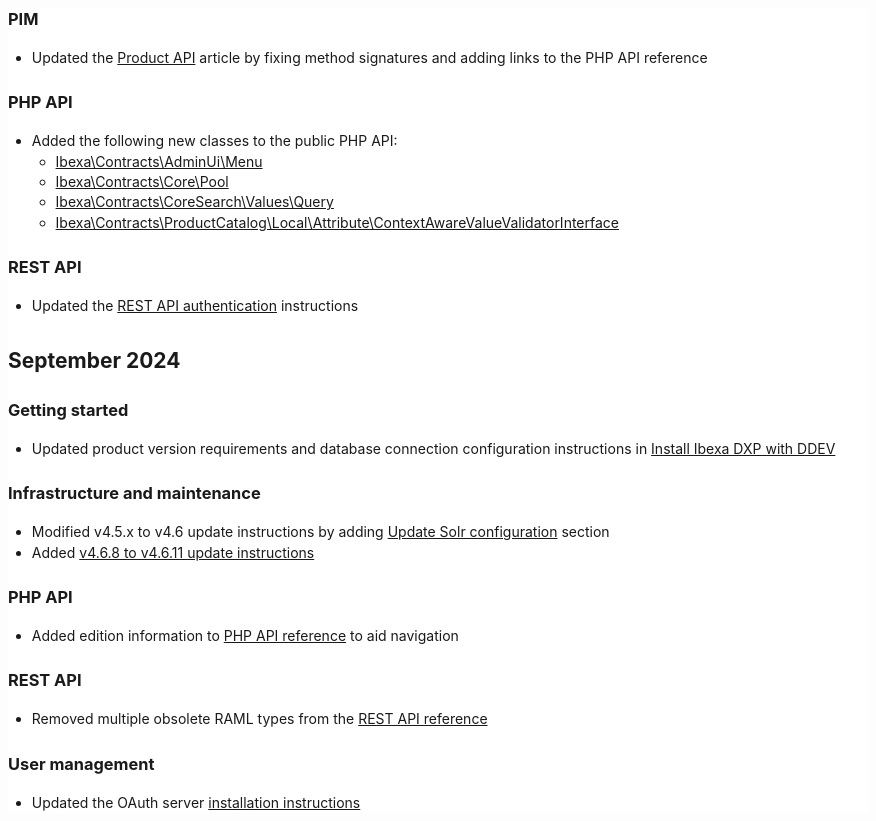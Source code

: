 ### PIM

- Updated the [Product API](https://doc.ibexa.co/en/latest/pim/product_api/) article by fixing method signatures and adding links to the PHP API reference

### PHP API

- Added the following new classes to the public PHP API:
    - [Ibexa\Contracts\AdminUi\Menu](https://doc.ibexa.co/en/latest/api/php_api/php_api_reference/namespaces/ibexa-contracts-adminui-menu.html)
    - [Ibexa\Contracts\Core\Pool](https://doc.ibexa.co/en/latest/api/php_api/php_api_reference/namespaces/ibexa-contracts-core-pool.html)
    - [Ibexa\Contracts\CoreSearch\Values\Query](https://doc.ibexa.co/en/latest/api/php_api/php_api_reference/namespaces/ibexa-contracts-coresearch-values-query.html)
    - [Ibexa\Contracts\ProductCatalog\Local\Attribute\ContextAwareValueValidatorInterface](https://doc.ibexa.co/en/latest/api/php_api/php_api_reference/classes/Ibexa-Contracts-ProductCatalog-Local-Attribute-ContextAwareValueValidatorInterface.html)

### REST API

- Updated the [REST API authentication](https://doc.ibexa.co/en/latest/api/rest_api/rest_api_authentication/) instructions

## September 2024

### Getting started

- Updated product version requirements and database connection configuration instructions in [Install Ibexa DXP with DDEV](https://doc.ibexa.co/en/latest/getting_started/install_with_ddev/#2-configure-ddev)

### Infrastructure and maintenance

- Modified v4.5.x to v4.6 update instructions by adding [Update Solr configuration](https://doc.ibexa.co/en/latest/update_and_migration/from_4.5/update_from_4.5/#update-solr-configuration) section
- Added [v4.6.8 to v4.6.11 update instructions](https://doc.ibexa.co/en/latest/update_and_migration/from_4.6/update_from_4.6/#v4611)

### PHP API

- Added edition information to [PHP API reference](https://doc.ibexa.co/en/latest/api/php_api/php_api_reference/) to aid navigation

### REST API
- Removed multiple obsolete RAML types from the [REST API reference](https://doc.ibexa.co/en/latest/api/rest_api/rest_api_reference/rest_api_reference.html)

### User management

- Updated the OAuth server [installation instructions](https://doc.ibexa.co/en/latest/users/oauth_server/#server-installation)
